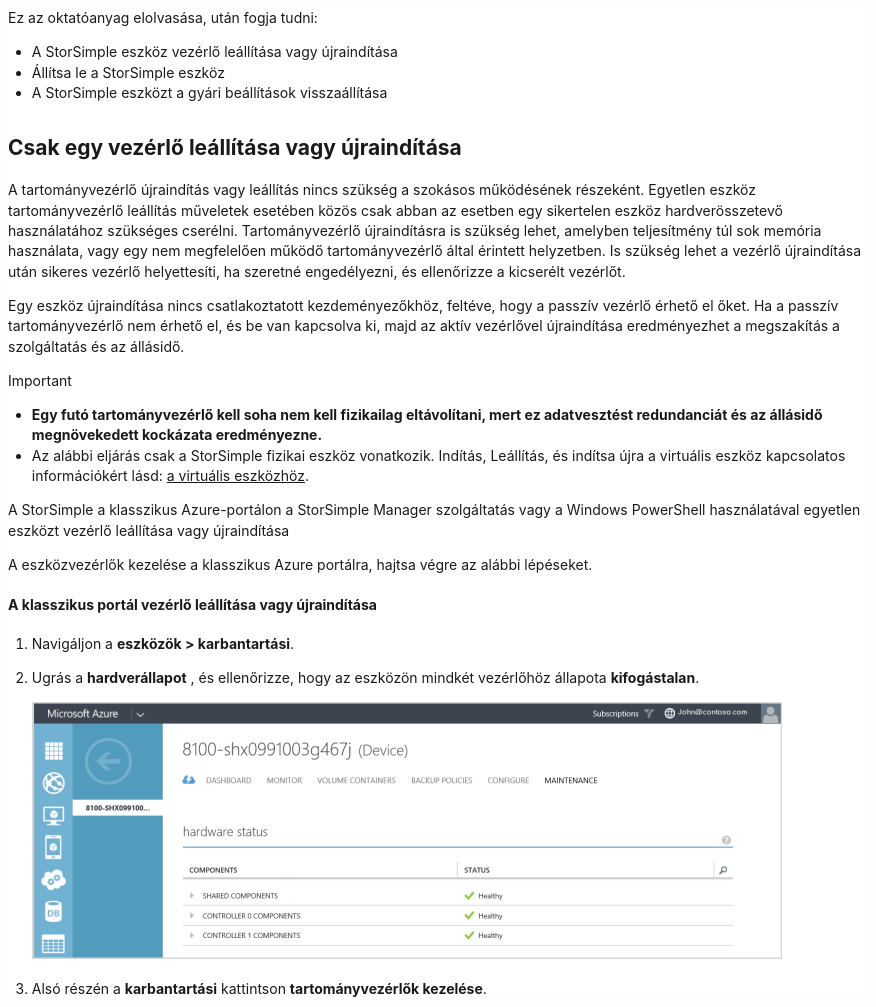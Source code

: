 Ez az oktatóanyag elolvasása, után fogja tudni:

* A StorSimple eszköz vezérlő leállítása vagy újraindítása
* Állítsa le a StorSimple eszköz
* A StorSimple eszközt a gyári beállítások visszaállítása

## <a name="restart-or-shut-down-a-single-controller"></a>Csak egy vezérlő leállítása vagy újraindítása
A tartományvezérlő újraindítás vagy leállítás nincs szükség a szokásos működésének részeként. Egyetlen eszköz tartományvezérlő leállítás műveletek esetében közös csak abban az esetben egy sikertelen eszköz hardverösszetevő használatához szükséges cserélni. Tartományvezérlő újraindításra is szükség lehet, amelyben teljesítmény túl sok memória használata, vagy egy nem megfelelően működő tartományvezérlő által érintett helyzetben. Is szükség lehet a vezérlő újraindítása után sikeres vezérlő helyettesíti, ha szeretné engedélyezni, és ellenőrizze a kicserélt vezérlőt.

Egy eszköz újraindítása nincs csatlakoztatott kezdeményezőkhöz, feltéve, hogy a passzív vezérlő érhető el őket. Ha a passzív tartományvezérlő nem érhető el, és be van kapcsolva ki, majd az aktív vezérlővel újraindítása eredményezhet a megszakítás a szolgáltatás és az állásidő.

> [!IMPORTANT]
> * **Egy futó tartományvezérlő kell soha nem kell fizikailag eltávolítani, mert ez adatvesztést redundanciát és az állásidő megnövekedett kockázata eredményezne.**
> * Az alábbi eljárás csak a StorSimple fizikai eszköz vonatkozik. Indítás, Leállítás, és indítsa újra a virtuális eszköz kapcsolatos információkért lásd: [a virtuális eszközhöz](storsimple-virtual-device-u2.md#work-with-the-storsimple-virtual-device).
> 
> 

A StorSimple a klasszikus Azure-portálon a StorSimple Manager szolgáltatás vagy a Windows PowerShell használatával egyetlen eszközt vezérlő leállítása vagy újraindítása

A eszközvezérlők kezelése a klasszikus Azure portálra, hajtsa végre az alábbi lépéseket.

#### <a name="to-restart-or-shut-down-a-controller-in-classic-portal"></a>A klasszikus portál vezérlő leállítása vagy újraindítása
1. Navigáljon a **eszközök > karbantartási**.
2. Ugrás a **hardverállapot** , és ellenőrizze, hogy az eszközön mindkét vezérlőhöz állapota **kifogástalan**.
   
    ![Ellenőrizze, megfelelő StorSimple eszközvezérlők](./media/storsimple-manage-device-controller/IC766017.png)
3. Alsó részén a **karbantartási** kattintson **tartományvezérlők kezelése**.
   